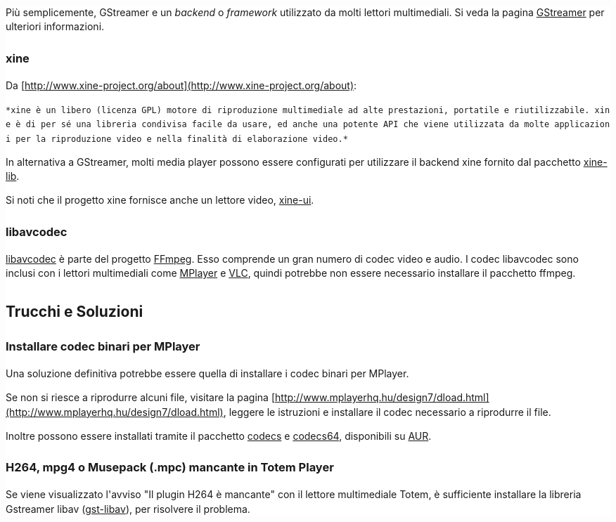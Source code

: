 Più semplicemente, GStreamer e un *backend* o *framework* utilizzato da molti lettori multimediali. Si veda la pagina [GStreamer](/index.php/GStreamer "GStreamer") per ulteriori informazioni.

### xine

Da [http://www.xine-project.org/about](http://www.xine-project.org/about):

	*xine è un libero (licenza GPL) motore di riproduzione multimediale ad alte prestazioni, portatile e riutilizzabile. xine è di per sé una libreria condivisa facile da usare, ed anche una potente API che viene utilizzata da molte applicazioni per la riproduzione video e nella finalità di elaborazione video.*

In alternativa a GStreamer, molti media player possono essere configurati per utilizzare il backend xine fornito dal pacchetto [xine-lib](https://www.archlinux.org/packages/?name=xine-lib).

Si noti che il progetto xine fornisce anche un lettore video, [xine-ui](https://www.archlinux.org/packages/?name=xine-ui).

### libavcodec

[libavcodec](/index.php/FFmpeg "FFmpeg") è parte del progetto [FFmpeg](http://ffmpeg.org/). Esso comprende un gran numero di codec video e audio. I codec libavcodec sono inclusi con i lettori multimediali come [MPlayer](/index.php/MPlayer_(Italiano) "MPlayer (Italiano)") e [VLC](/index.php/VLC "VLC"), quindi potrebbe non essere necessario installare il pacchetto ffmpeg.

## Trucchi e Soluzioni

### Installare codec binari per MPlayer

Una soluzione definitiva potrebbe essere quella di installare i codec binari per MPlayer.

Se non si riesce a riprodurre alcuni file, visitare la pagina [http://www.mplayerhq.hu/design7/dload.html](http://www.mplayerhq.hu/design7/dload.html), leggere le istruzioni e installare il codec necessario a riprodurre il file.

Inoltre possono essere installati tramite il pacchetto [codecs](https://aur.archlinux.org/packages/codecs/) e [codecs64](https://aur.archlinux.org/packages/codecs64/), disponibili su [AUR](/index.php/AUR_(Italiano) "AUR (Italiano)").

### H264, mpg4 o Musepack (.mpc) mancante in Totem Player

Se viene visualizzato l'avviso "Il plugin H264 è mancante" con il lettore multimediale Totem, è sufficiente installare la libreria Gstreamer libav ([gst-libav](https://www.archlinux.org/packages/?name=gst-libav)), per risolvere il problema.